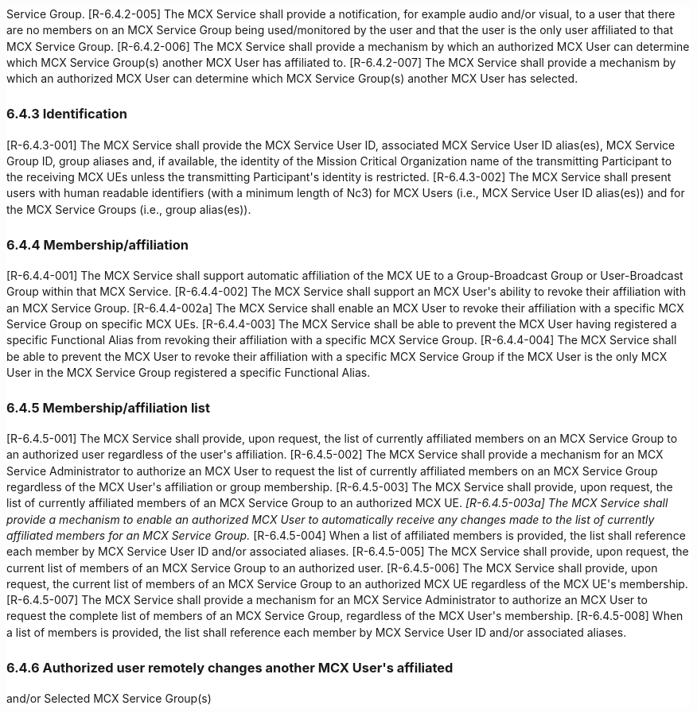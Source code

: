 Service Group.
[R-6.4.2-005] The MCX Service shall provide a notification, for example audio
and/or visual, to a user that there are no members on an MCX Service Group
being used/monitored by the user and that the user is the only user affiliated
to that MCX Service Group.
[R-6.4.2-006] The MCX Service shall provide a mechanism by which an authorized
MCX User can determine which MCX Service Group(s) another MCX User has
affiliated to.
[R-6.4.2-007] The MCX Service shall provide a mechanism by which an authorized
MCX User can determine which MCX Service Group(s) another MCX User has
selected.
### 6.4.3 Identification
[R-6.4.3-001] The MCX Service shall provide the MCX Service User ID,
associated MCX Service User ID alias(es), MCX Service Group ID, group aliases
and, if available, the identity of the Mission Critical Organization name of
the transmitting Participant to the receiving MCX UEs unless the transmitting
Participant\'s identity is restricted.
[R-6.4.3-002] The MCX Service shall present users with human readable
identifiers (with a minimum length of Nc3) for MCX Users (i.e., MCX Service
User ID alias(es)) and for the MCX Service Groups (i.e., group alias(es)).
### 6.4.4 Membership/affiliation
[R-6.4.4-001] The MCX Service shall support automatic affiliation of the MCX
UE to a Group-Broadcast Group or User-Broadcast Group within that MCX Service.
[R-6.4.4-002] The MCX Service shall support an MCX User\'s ability to revoke
their affiliation with an MCX Service Group.
[R-6.4.4-002a] The MCX Service shall enable an MCX User to revoke their
affiliation with a specific MCX Service Group on specific MCX UEs.
[R-6.4.4-003] The MCX Service shall be able to prevent the MCX User having
registered a specific Functional Alias from revoking their affiliation with a
specific MCX Service Group.
[R-6.4.4-004] The MCX Service shall be able to prevent the MCX User to revoke
their affiliation with a specific MCX Service Group if the MCX User is the
only MCX User in the MCX Service Group registered a specific Functional Alias.
### 6.4.5 Membership/affiliation list
[R-6.4.5-001] The MCX Service shall provide, upon request, the list of
currently affiliated members on an MCX Service Group to an authorized user
regardless of the user\'s affiliation.
[R-6.4.5-002] The MCX Service shall provide a mechanism for an MCX Service
Administrator to authorize an MCX User to request the list of currently
affiliated members on an MCX Service Group regardless of the MCX User\'s
affiliation or group membership.
[R-6.4.5-003] The MCX Service shall provide, upon request, the list of
currently affiliated members of an MCX Service Group to an authorized MCX UE.
_[R-6.4.5-003a] The MCX Service shall provide a mechanism to enable an
authorized MCX User to automatically receive any changes made to the list of
currently affiliated members for an MCX Service Group._
[R-6.4.5-004] When a list of affiliated members is provided, the list shall
reference each member by MCX Service User ID and/or associated aliases.
[R-6.4.5-005] The MCX Service shall provide, upon request, the current list of
members of an MCX Service Group to an authorized user.
[R-6.4.5-006] The MCX Service shall provide, upon request, the current list of
members of an MCX Service Group to an authorized MCX UE regardless of the MCX
UE\'s membership.
[R-6.4.5-007] The MCX Service shall provide a mechanism for an MCX Service
Administrator to authorize an MCX User to request the complete list of members
of an MCX Service Group, regardless of the MCX User\'s membership.
[R-6.4.5-008] When a list of members is provided, the list shall reference
each member by MCX Service User ID and/or associated aliases.
### 6.4.6 Authorized user remotely changes another MCX User\'s affiliated
and/or Selected MCX Service Group(s)